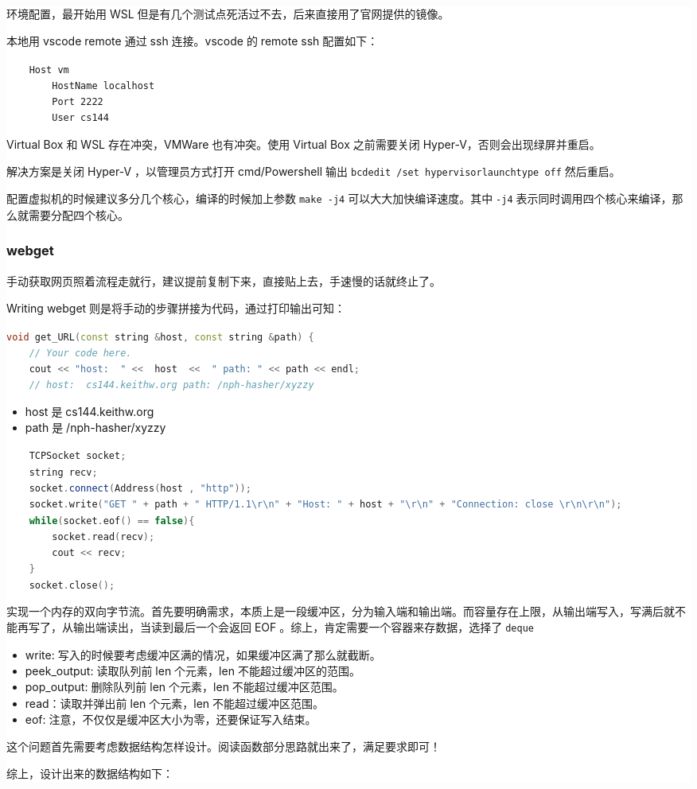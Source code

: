环境配置，最开始用 WSL 但是有几个测试点死活过不去，后来直接用了官网提供的镜像。

本地用 vscode remote 通过 ssh 连接。vscode 的 remote ssh 配置如下：

```
    Host vm
        HostName localhost
        Port 2222
        User cs144
```

Virtual Box 和 WSL 存在冲突，VMWare 也有冲突。使用 Virtual Box 之前需要关闭 Hyper-V，否则会出现绿屏并重启。

解决方案是关闭 Hyper-V ，以管理员方式打开 cmd/Powershell 输出 `bcdedit /set hypervisorlaunchtype off` 然后重启。

配置虚拟机的时候建议多分几个核心，编译的时候加上参数 `make -j4` 可以大大加快编译速度。其中 `-j4` 表示同时调用四个核心来编译，那么就需要分配四个核心。

### webget

手动获取网页照着流程走就行，建议提前复制下来，直接贴上去，手速慢的话就终止了。

Writing webget 则是将手动的步骤拼接为代码，通过打印输出可知：

```cpp
void get_URL(const string &host, const string &path) {
    // Your code here.
    cout << "host:  " <<  host  <<  " path: " << path << endl;
    // host:  cs144.keithw.org path: /nph-hasher/xyzzy
```

* host 是 cs144.keithw.org 
* path 是 /nph-hasher/xyzzy

```cpp
    TCPSocket socket;
    string recv;
    socket.connect(Address(host , "http"));
    socket.write("GET " + path + " HTTP/1.1\r\n" + "Host: " + host + "\r\n" + "Connection: close \r\n\r\n");
    while(socket.eof() == false){
        socket.read(recv);
        cout << recv;
    }
    socket.close();
```

实现一个内存的双向字节流。首先要明确需求，本质上是一段缓冲区，分为输入端和输出端。而容量存在上限，从输出端写入，写满后就不能再写了，从输出端读出，当读到最后一个会返回 EOF 。综上，肯定需要一个容器来存数据，选择了 `deque` 

* write: 写入的时候要考虑缓冲区满的情况，如果缓冲区满了那么就截断。
* peek_output: 读取队列前 len 个元素，len 不能超过缓冲区的范围。
* pop_output: 删除队列前 len 个元素，len 不能超过缓冲区范围。
* read：读取并弹出前 len 个元素，len 不能超过缓冲区范围。
* eof: 注意，不仅仅是缓冲区大小为零，还要保证写入结束。

这个问题首先需要考虑数据结构怎样设计。阅读函数部分思路就出来了，满足要求即可！

综上，设计出来的数据结构如下：
